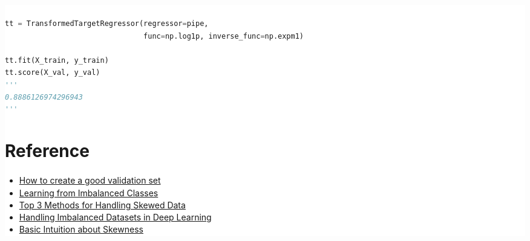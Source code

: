 ```py

tt = TransformedTargetRegressor(regressor=pipe,
                                func=np.log1p, inverse_func=np.expm1)

tt.fit(X_train, y_train)
tt.score(X_val, y_val)
'''
0.8886126974296943
'''
```

# Reference
- [How to create a good validation set](https://www.fast.ai/2017/11/13/validation-sets/)
- [Learning from Imbalanced Classes](https://www.svds.com/tbt-learning-imbalanced-classes/)
- [Top 3 Methods for Handling Skewed Data](https://towardsdatascience.com/top-3-methods-for-handling-skewed-data-1334e0debf45)
- [Handling Imbalanced Datasets in Deep Learning](https://towardsdatascience.com/handling-imbalanced-datasets-in-deep-learning-f48407a0e758)
- [Basic Intuition about Skewness](https://www.kaggle.com/getting-started/176174)